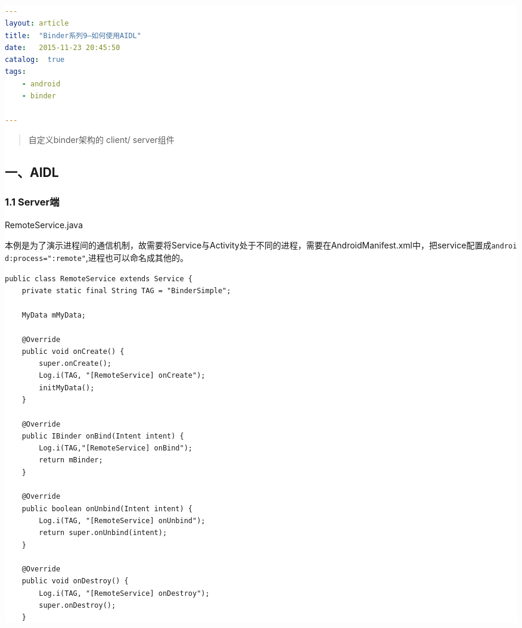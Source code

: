 ```yaml
---
layout: article
title:  "Binder系列9—如何使用AIDL"
date:   2015-11-23 20:45:50
catalog:  true
tags:
    - android
    - binder

---
```


> 自定义binder架构的 client/ server组件

## 一、AIDL

### 1.1 Server端

RemoteService.java

本例是为了演示进程间的通信机制，故需要将Service与Activity处于不同的进程，需要在AndroidManifest.xml中，把service配置成`android:process=":remote"`,进程也可以命名成其他的。

    public class RemoteService extends Service {
        private static final String TAG = "BinderSimple";

        MyData mMyData;

        @Override
        public void onCreate() {
            super.onCreate();
            Log.i(TAG, "[RemoteService] onCreate");
            initMyData();
        }

        @Override
        public IBinder onBind(Intent intent) {
            Log.i(TAG,"[RemoteService] onBind");
            return mBinder;
        }

        @Override
        public boolean onUnbind(Intent intent) {
            Log.i(TAG, "[RemoteService] onUnbind");
            return super.onUnbind(intent);
        }

        @Override
        public void onDestroy() {
            Log.i(TAG, "[RemoteService] onDestroy");
            super.onDestroy();
        }
